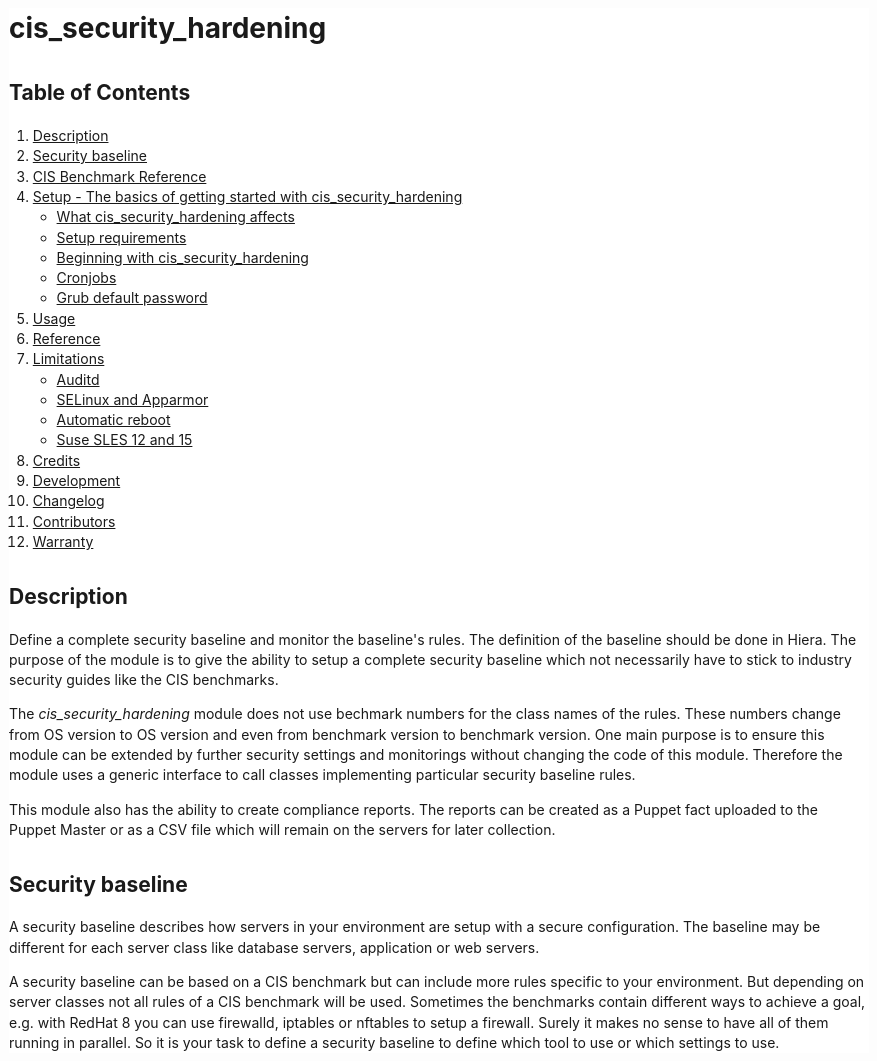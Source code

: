 # cis_security_hardening

## Table of Contents

1. [Description](#description)
2. [Security baseline](#security-baseline)
3. [CIS Benchmark Reference](#cis-benchmark-reference)
4. [Setup - The basics of getting started with cis_security_hardening](#setup)
    * [What cis_security_hardening affects](#what-cis_security_hardening-affects)
    * [Setup requirements](#setup-requirements)
    * [Beginning with cis_security_hardening](#beginning-with-cis_security_hardening)
    * [Cronjobs](#cronjobs)
    * [Grub default password](#grub-default-password)
5. [Usage](#usage)
6. [Reference](#reference)
7. [Limitations](#limitations)
    * [Auditd](#auditd)
    * [SELinux and Apparmor](#selinux-and-apparmor)
    * [Automatic reboot](#automatic-reboot)
    * [Suse SLES 12 and 15](#suse-sles-12-and-15)
8. [Credits](#credits)
9. [Development](#development)
10. [Changelog](#changelog)
11. [Contributors](#contributors)
12. [Warranty](#warranty)

## Description

Define a complete security baseline and monitor the baseline's rules. The definition of the baseline should be done in Hiera. The purpose of the module is to give the ability to setup a complete security baseline which not necessarily have to stick to industry security guides like the CIS benchmarks.

The *cis_security_hardening* module does not use bechmark numbers for the class names of the rules. These numbers change from OS version to OS version and even from benchmark version to benchmark version. One main purpose is to ensure this module can be extended by further security settings and monitorings without changing the code of this module. Therefore the module uses a generic interface to call classes implementing particular security baseline rules.

This module also has the ability to create compliance reports. The reports can be created as a Puppet fact uploaded to the Puppet Master or as a CSV file which will remain on the servers for later collection.

## Security baseline

A security baseline describes how servers in your environment are setup with a secure configuration. The baseline may be different for each server class like database servers, application or web servers.

A security baseline can be based on a CIS benchmark but can include more rules specific to your environment. But depending on server classes not all rules of a CIS benchmark will be used. Sometimes the benchmarks contain different ways to achieve a goal, e.g. with RedHat 8 you can use firewalld, iptables or nftables to setup a firewall. Surely it makes no sense to have all of them running in parallel. So it is your task to define a security baseline to define which tool to use or which settings to use.
